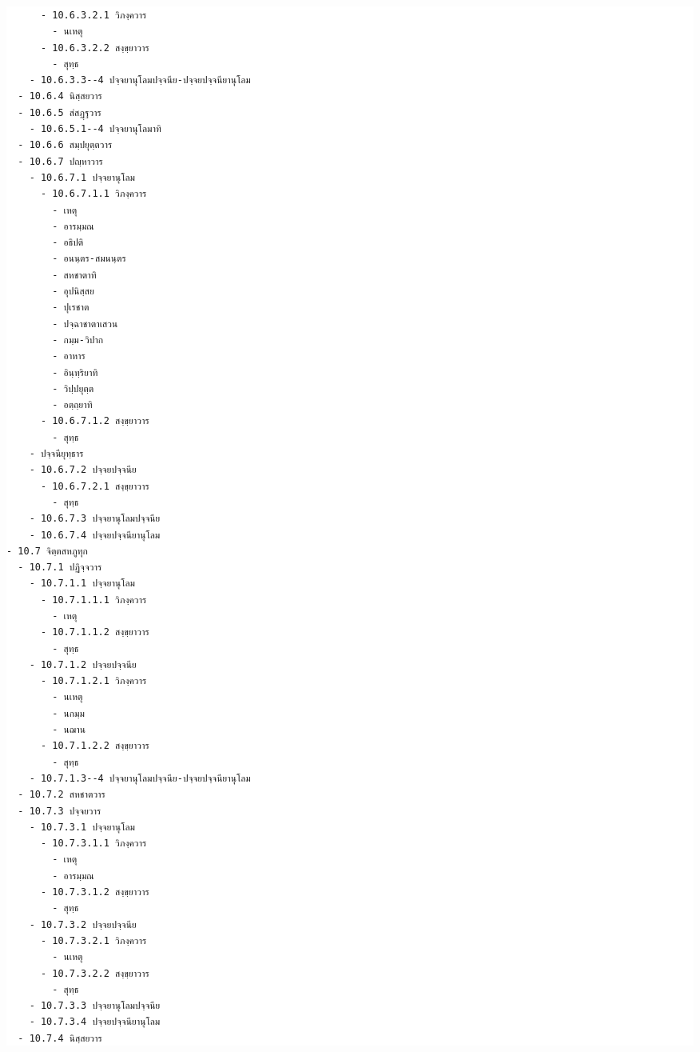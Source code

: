           - 10.6.3.2.1 วิภงฺควาร
            - นเหตุ
          - 10.6.3.2.2 สงฺขฺยาวาร
            - สุทฺธ
        - 10.6.3.3--4 ปจฺจยานุโลมปจฺจนีย-ปจฺจยปจฺจนียานุโลม
      - 10.6.4 นิสฺสยวาร
      - 10.6.5 สํสฏฺฐวาร
        - 10.6.5.1--4 ปจฺจยานุโลมาทิ
      - 10.6.6 สมฺปยุตฺตวาร
      - 10.6.7 ปญฺหาวาร
        - 10.6.7.1 ปจฺจยานุโลม
          - 10.6.7.1.1 วิภงฺควาร
            - เหตุ
            - อารมฺมณ
            - อธิปติ
            - อนนฺตร-สมนนฺตร
            - สหชาตาทิ
            - อุปนิสฺสย
            - ปุเรชาต
            - ปจฺฉาชาตาเสวน
            - กมฺม-วิปาก
            - อาหาร
            - อินฺทฺริยาทิ
            - วิปฺปยุตฺต
            - อตฺถฺยาทิ
          - 10.6.7.1.2 สงฺขฺยาวาร
            - สุทฺธ
        - ปจฺจนียุทฺธาร
        - 10.6.7.2 ปจฺจยปจฺจนีย
          - 10.6.7.2.1 สงฺขฺยาวาร
            - สุทฺธ
        - 10.6.7.3 ปจฺจยานุโลมปจฺจนีย
        - 10.6.7.4 ปจฺจยปจฺจนียานุโลม
    - 10.7 จิตฺตสหภูทุก
      - 10.7.1 ปฏิจฺจวาร
        - 10.7.1.1 ปจฺจยานุโลม
          - 10.7.1.1.1 วิภงฺควาร
            - เหตุ
          - 10.7.1.1.2 สงฺขฺยาวาร
            - สุทฺธ
        - 10.7.1.2 ปจฺจยปจฺจนีย
          - 10.7.1.2.1 วิภงฺควาร
            - นเหตุ
            - นกมฺม
            - นฌาน
          - 10.7.1.2.2 สงฺขฺยาวาร
            - สุทฺธ
        - 10.7.1.3--4 ปจฺจยานุโลมปจฺจนีย-ปจฺจยปจฺจนียานุโลม
      - 10.7.2 สหชาตวาร
      - 10.7.3 ปจฺจยวาร
        - 10.7.3.1 ปจฺจยานุโลม
          - 10.7.3.1.1 วิภงฺควาร
            - เหตุ
            - อารมฺมณ
          - 10.7.3.1.2 สงฺขฺยาวาร
            - สุทฺธ
        - 10.7.3.2 ปจฺจยปจฺจนีย
          - 10.7.3.2.1 วิภงฺควาร
            - นเหตุ
          - 10.7.3.2.2 สงฺขฺยาวาร
            - สุทฺธ
        - 10.7.3.3 ปจฺจยานุโลมปจฺจนีย
        - 10.7.3.4 ปจฺจยปจฺจนียานุโลม
      - 10.7.4 นิสฺสยวาร